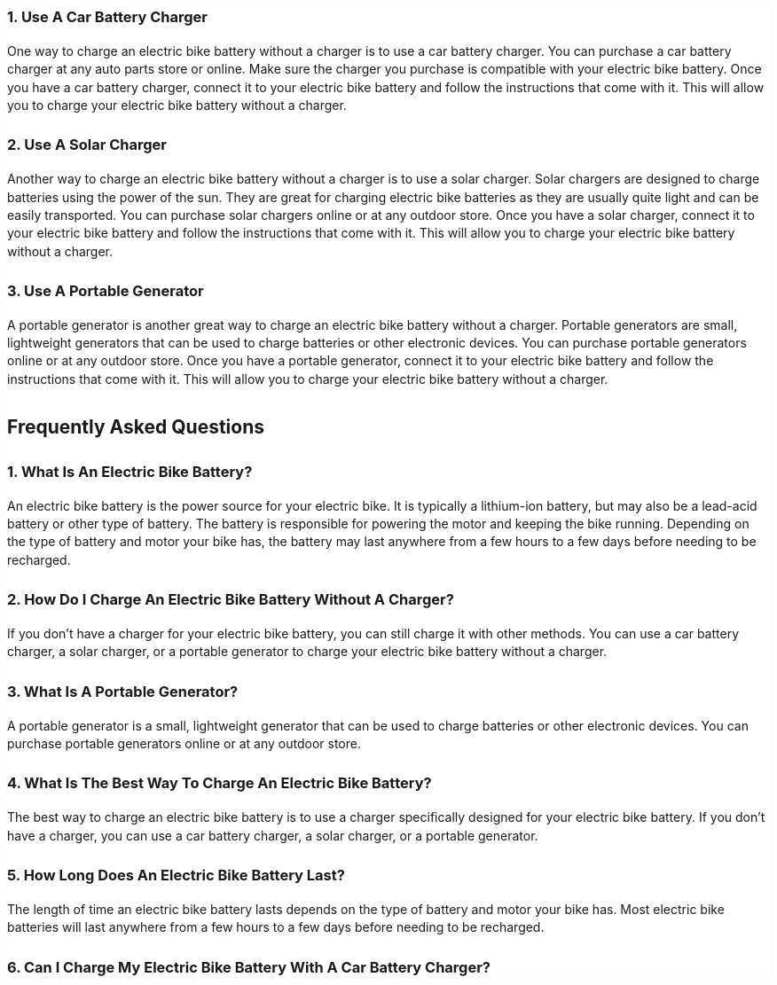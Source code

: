 <h3>1. Use A Car Battery Charger</h3>

<p>One way to charge an electric bike battery without a charger is to use a car battery charger. You can purchase a car battery charger at any auto parts store or online. Make sure the charger you purchase is compatible with your electric bike battery. Once you have a car battery charger, connect it to your electric bike battery and follow the instructions that come with it. This will allow you to charge your electric bike battery without a charger.</p>

<h3>2. Use A Solar Charger</h3>

<p>Another way to charge an electric bike battery without a charger is to use a solar charger. Solar chargers are designed to charge batteries using the power of the sun. They are great for charging electric bike batteries as they are usually quite light and can be easily transported. You can purchase solar chargers online or at any outdoor store. Once you have a solar charger, connect it to your electric bike battery and follow the instructions that come with it. This will allow you to charge your electric bike battery without a charger.</p>

<h3>3. Use A Portable Generator</h3>

<p>A portable generator is another great way to charge an electric bike battery without a charger. Portable generators are small, lightweight generators that can be used to charge batteries or other electronic devices. You can purchase portable generators online or at any outdoor store. Once you have a portable generator, connect it to your electric bike battery and follow the instructions that come with it. This will allow you to charge your electric bike battery without a charger.</p>

<h2>Frequently Asked Questions</h2>

<h3>1. What Is An Electric Bike Battery?</h3>

<p>An electric bike battery is the power source for your electric bike. It is typically a lithium-ion battery, but may also be a lead-acid battery or other type of battery. The battery is responsible for powering the motor and keeping the bike running. Depending on the type of battery and motor your bike has, the battery may last anywhere from a few hours to a few days before needing to be recharged.</p>

<h3>2. How Do I Charge An Electric Bike Battery Without A Charger?</h3>

<p>If you don’t have a charger for your electric bike battery, you can still charge it with other methods. You can use a car battery charger, a solar charger, or a portable generator to charge your electric bike battery without a charger.</p>

<h3>3. What Is A Portable Generator?</h3>

<p>A portable generator is a small, lightweight generator that can be used to charge batteries or other electronic devices. You can purchase portable generators online or at any outdoor store.</p>

<h3>4. What Is The Best Way To Charge An Electric Bike Battery?</h3>

<p>The best way to charge an electric bike battery is to use a charger specifically designed for your electric bike battery. If you don’t have a charger, you can use a car battery charger, a solar charger, or a portable generator.</p>

<h3>5. How Long Does An Electric Bike Battery Last?</h3>

<p>The length of time an electric bike battery lasts depends on the type of battery and motor your bike has. Most electric bike batteries will last anywhere from a few hours to a few days before needing to be recharged.</p>

<h3>6. Can I Charge My Electric Bike Battery With A Car Battery Charger?</h3>
